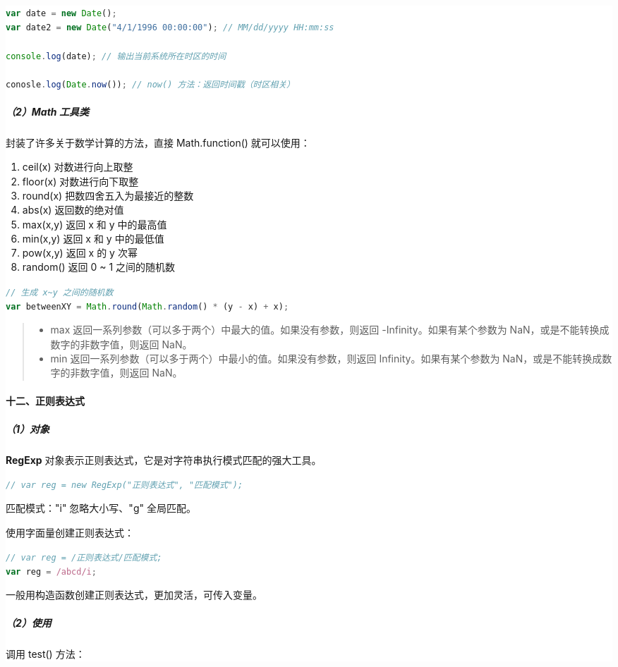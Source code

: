 ```javascript
var date = new Date();
var date2 = new Date("4/1/1996 00:00:00"); // MM/dd/yyyy HH:mm:ss

console.log(date); // 输出当前系统所在时区的时间

conosle.log(Date.now()); // now() 方法：返回时间戳（时区相关）
```



##### （2）Math 工具类

封装了许多关于数学计算的方法，直接 Math.function() 就可以使用：

1. ceil(x) 对数进行向上取整
2. floor(x) 对数进行向下取整
3. round(x) 把数四舍五入为最接近的整数
4. abs(x) 返回数的绝对值
5. max(x,y) 返回 x 和 y 中的最高值
6. min(x,y) 返回 x 和 y 中的最低值
7. pow(x,y) 返回 x 的 y 次幂
8. random() 返回 0 ~ 1 之间的随机数

```javascript
// 生成 x~y 之间的随机数
var betweenXY = Math.round(Math.random() * (y - x) + x);
```

> - max 返回一系列参数（可以多于两个）中最大的值。如果没有参数，则返回 -Infinity。如果有某个参数为 NaN，或是不能转换成数字的非数字值，则返回 NaN。
> - min 返回一系列参数（可以多于两个）中最小的值。如果没有参数，则返回 Infinity。如果有某个参数为 NaN，或是不能转换成数字的非数字值，则返回 NaN。



#### 十二、正则表达式

##### （1）对象

**RegExp** 对象表示正则表达式，它是对字符串执行模式匹配的强大工具。

```javascript
// var reg = new RegExp("正则表达式", "匹配模式");
```

匹配模式："i" 忽略大小写、"g" 全局匹配。

使用字面量创建正则表达式：

```javascript
// var reg = /正则表达式/匹配模式;
var reg = /abcd/i;
```

一般用构造函数创建正则表达式，更加灵活，可传入变量。



##### （2）使用

调用 test() 方法：
